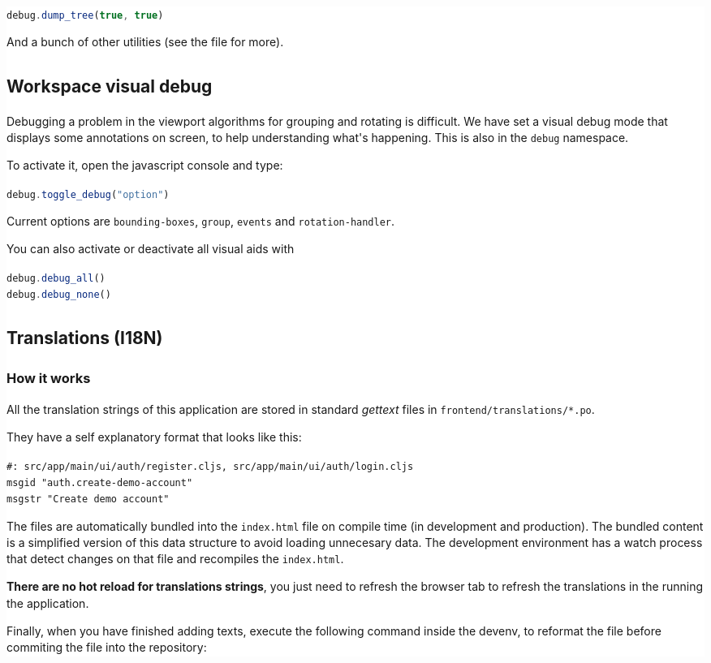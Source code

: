```javascript
debug.dump_tree(true, true)
```

And a bunch of other utilities (see the file for more).

## Workspace visual debug

Debugging a problem in the viewport algorithms for grouping and
rotating is difficult. We have set a visual debug mode that displays
some annotations on screen, to help understanding what's happening.
This is also in the `debug` namespace.

To activate it, open the javascript console and type:

```js
debug.toggle_debug("option")
```

Current options are `bounding-boxes`, `group`, `events` and
`rotation-handler`.

You can also activate or deactivate all visual aids with

```js
debug.debug_all()
debug.debug_none()
```

## Translations (I18N)

### How it works

All the translation strings of this application are stored in
standard *gettext* files in `frontend/translations/*.po`.

They have a self explanatory format that looks like this:

```
#: src/app/main/ui/auth/register.cljs, src/app/main/ui/auth/login.cljs
msgid "auth.create-demo-account"
msgstr "Create demo account"
```

The files are automatically bundled into the `index.html` file on
compile time (in development and production). The bundled content is a
simplified version of this data structure to avoid loading unnecesary
data. The development environment has a watch process that detect
changes on that file and recompiles the `index.html`.

**There are no hot reload for translations strings**, you just need to
refresh the browser tab to refresh the translations in the running the
application.

Finally, when you have finished adding texts, execute the following command
inside the devenv, to reformat the file before commiting the file into the
repository:
